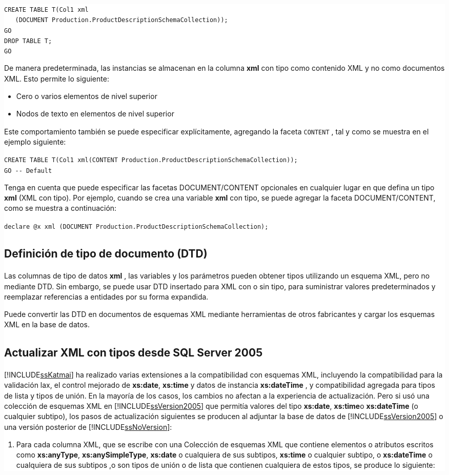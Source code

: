 ```  
CREATE TABLE T(Col1 xml   
   (DOCUMENT Production.ProductDescriptionSchemaCollection));  
GO  
DROP TABLE T;  
GO  
```  
  
 De manera predeterminada, las instancias se almacenan en la columna **xml** con tipo como contenido XML y no como documentos XML. Esto permite lo siguiente:  
  
-   Cero o varios elementos de nivel superior  
  
-   Nodos de texto en elementos de nivel superior  
  
 Este comportamiento también se puede especificar explícitamente, agregando la faceta `CONTENT` , tal y como se muestra en el ejemplo siguiente:  
  
```  
CREATE TABLE T(Col1 xml(CONTENT Production.ProductDescriptionSchemaCollection));  
GO -- Default  
```  
  
 Tenga en cuenta que puede especificar las facetas DOCUMENT/CONTENT opcionales en cualquier lugar en que defina un tipo **xml** (XML con tipo). Por ejemplo, cuando se crea una variable **xml** con tipo, se puede agregar la faceta DOCUMENT/CONTENT, como se muestra a continuación:  
  
```  
declare @x xml (DOCUMENT Production.ProductDescriptionSchemaCollection);  
```  
  
## <a name="document-type-definition-dtd"></a>Definición de tipo de documento (DTD)  
 Las columnas de tipo de datos **xml** , las variables y los parámetros pueden obtener tipos utilizando un esquema XML, pero no mediante DTD. Sin embargo, se puede usar DTD insertado para XML con o sin tipo, para suministrar valores predeterminados y reemplazar referencias a entidades por su forma expandida.  
  
 Puede convertir las DTD en documentos de esquemas XML mediante herramientas de otros fabricantes y cargar los esquemas XML en la base de datos.  
  
## <a name="upgrading-typed-xml-from-sql-server-2005"></a>Actualizar XML con tipos desde SQL Server 2005  
 [!INCLUDE[ssKatmai](../../includes/sskatmai-md.md)] ha realizado varias extensiones a la compatibilidad con esquemas XML, incluyendo la compatibilidad para la validación lax, el control mejorado de **xs:date**, **xs:time** y datos de instancia **xs:dateTime** , y compatibilidad agregada para tipos de lista y tipos de unión. En la mayoría de los casos, los cambios no afectan a la experiencia de actualización. Pero si usó una colección de esquemas XML en [!INCLUDE[ssVersion2005](../../includes/ssversion2005-md.md)] que permitía valores del tipo **xs:date**, **xs:time**o **xs:dateTime** (o cualquier subtipo), los pasos de actualización siguientes se producen al adjuntar la base de datos de [!INCLUDE[ssVersion2005](../../includes/ssversion2005-md.md)] o una versión posterior de [!INCLUDE[ssNoVersion](../../includes/ssnoversion-md.md)]:  
  
1.  Para cada columna XML, que se escribe con una Colección de esquemas XML que contiene elementos o atributos escritos como **xs:anyType**, **xs:anySimpleType**, **xs:date** o cualquiera de sus subtipos, **xs:time** o cualquier subtipo, o **xs:dateTime** o cualquiera de sus subtipos ,o son tipos de unión o de lista que contienen cualquiera de estos tipos, se produce lo siguiente:  
  